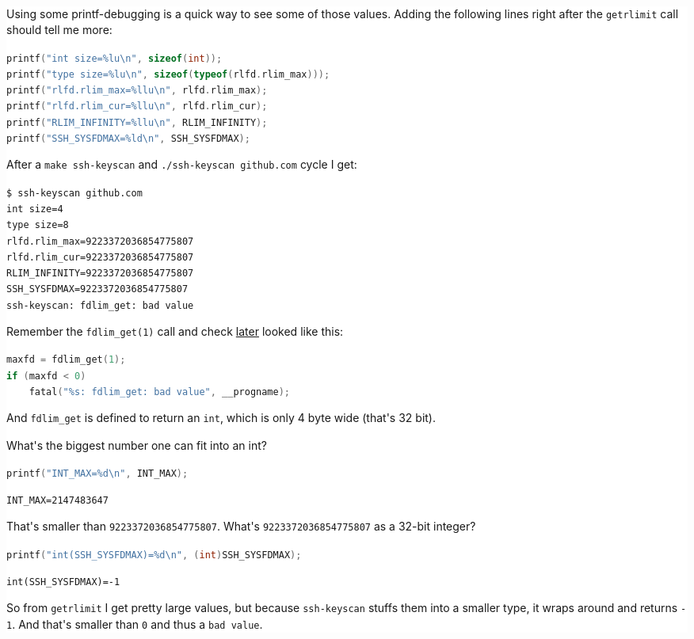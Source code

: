 Using some printf-debugging is a quick way to see some of those values.
Adding the following lines right after the `getrlimit` call should tell me more:

```c
printf("int size=%lu\n", sizeof(int));
printf("type size=%lu\n", sizeof(typeof(rlfd.rlim_max)));
printf("rlfd.rlim_max=%llu\n", rlfd.rlim_max);
printf("rlfd.rlim_cur=%llu\n", rlfd.rlim_cur);
printf("RLIM_INFINITY=%llu\n", RLIM_INFINITY);
printf("SSH_SYSFDMAX=%ld\n", SSH_SYSFDMAX);
```

After a `make ssh-keyscan` and `./ssh-keyscan github.com` cycle I get:

```
$ ssh-keyscan github.com
int size=4
type size=8
rlfd.rlim_max=9223372036854775807
rlfd.rlim_cur=9223372036854775807
RLIM_INFINITY=9223372036854775807
SSH_SYSFDMAX=9223372036854775807
ssh-keyscan: fdlim_get: bad value
```

Remember the `fdlim_get(1)` call and check [later][fdlim_get_call] looked like this:

```c
maxfd = fdlim_get(1);
if (maxfd < 0)
	fatal("%s: fdlim_get: bad value", __progname);
```

And `fdlim_get` is defined to return an `int`, which is only 4 byte wide (that's 32 bit).

What's the biggest number one can fit into an int?

```c
printf("INT_MAX=%d\n", INT_MAX);
```

```
INT_MAX=2147483647
```

That's smaller than `9223372036854775807`.
What's `9223372036854775807` as a 32-bit integer?

```c
printf("int(SSH_SYSFDMAX)=%d\n", (int)SSH_SYSFDMAX);
```

```
int(SSH_SYSFDMAX)=-1
```

So from `getrlimit` I get pretty large values, but because `ssh-keyscan` stuffs them into a smaller type, it wraps around and returns `-1`.
And that's smaller than `0` and thus a `bad value`.


[manpage]: https://manpages.debian.org/bookworm/openssh-client/ssh-keyscan.1.en.html
[fdlim_get_call]: https://github.com/openssh/openssh-portable/blob/b4ac435b4e67f8eb5932d8f59eb5b3cf7dc38df0/ssh-keyscan.c#L830-L832
[^1]: I cannot recommend to run `sudo launchctl limit maxfiles 1024 1024`. You won't be able to shut down your system anymore.